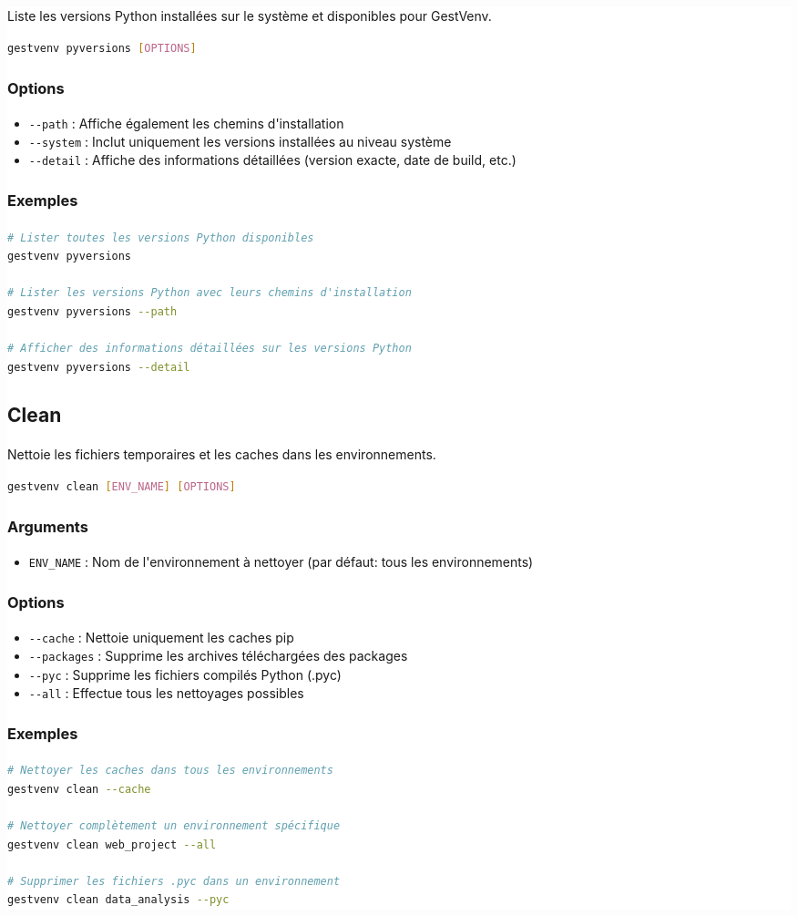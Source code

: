 Liste les versions Python installées sur le système et disponibles pour GestVenv.

```bash
gestvenv pyversions [OPTIONS]
```

### Options

- `--path` : Affiche également les chemins d'installation
- `--system` : Inclut uniquement les versions installées au niveau système
- `--detail` : Affiche des informations détaillées (version exacte, date de build, etc.)

### Exemples

```bash
# Lister toutes les versions Python disponibles
gestvenv pyversions

# Lister les versions Python avec leurs chemins d'installation
gestvenv pyversions --path

# Afficher des informations détaillées sur les versions Python
gestvenv pyversions --detail
```

## Clean

Nettoie les fichiers temporaires et les caches dans les environnements.

```bash
gestvenv clean [ENV_NAME] [OPTIONS]
```

### Arguments

- `ENV_NAME` : Nom de l'environnement à nettoyer (par défaut: tous les environnements)

### Options

- `--cache` : Nettoie uniquement les caches pip
- `--packages` : Supprime les archives téléchargées des packages
- `--pyc` : Supprime les fichiers compilés Python (.pyc)
- `--all` : Effectue tous les nettoyages possibles

### Exemples

```bash
# Nettoyer les caches dans tous les environnements
gestvenv clean --cache

# Nettoyer complètement un environnement spécifique
gestvenv clean web_project --all

# Supprimer les fichiers .pyc dans un environnement
gestvenv clean data_analysis --pyc
```
